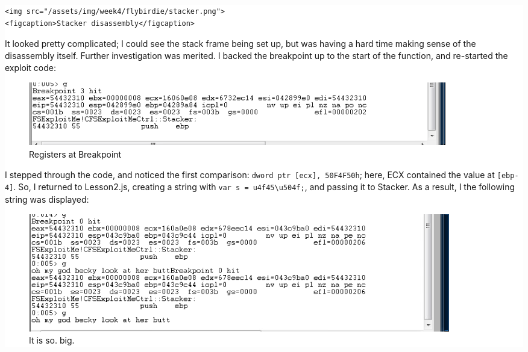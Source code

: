     <img src="/assets/img/week4/flybirdie/stacker.png">
    <figcaption>Stacker disassembly</figcaption>
</figure>

It looked pretty complicated; I could see the stack frame being set up, but was having a hard time making sense of the disassembly itself. Further investigation was merited. I backed the breakpoint up to the start of the function, and re-started the exploit code:

<figure>
    <img src="/assets/img/week4/flybirdie/regs-at-brkpt.png">
    <figcaption>Registers at Breakpoint</figcaption>
</figure>

I stepped through the code, and noticed the first comparison: `dword ptr [ecx], 50F4F50h`; here, ECX contained the value at `[ebp-4]`. So, I returned to Lesson2.js, creating a string with `var s = u4f45\u504f;`, and passing it to Stacker. As a result, I the following string was displayed: 

<figure>
    <img src="/assets/img/week4/flybirdie/becky.png">
    <figcaption>It is so. big.</figcaption>
</figure>


[stux]: https://www.washingtonpost.com/world/national-security/stuxnet-was-work-of-us-and-israeli-experts-officials-say/2012/06/01/gJQAlnEy6U_story.html?utm_term=.290c24224ab7